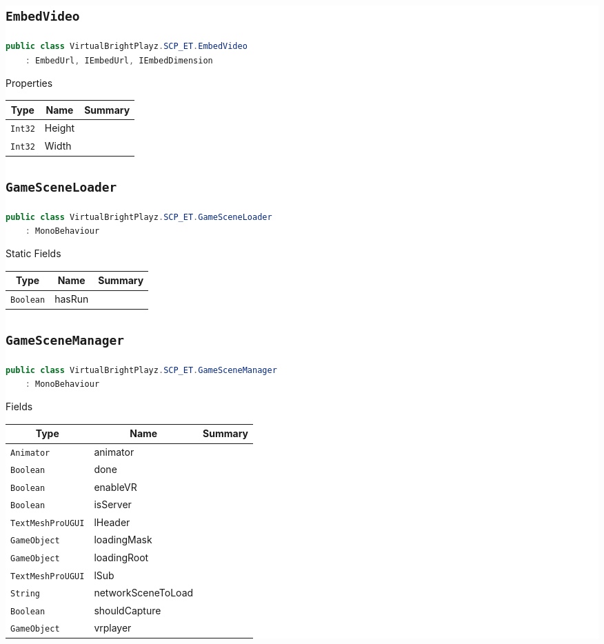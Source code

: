 
## `EmbedVideo`

```csharp
public class VirtualBrightPlayz.SCP_ET.EmbedVideo
    : EmbedUrl, IEmbedUrl, IEmbedDimension

```

Properties

| Type | Name | Summary | 
| --- | --- | --- | 
| `Int32` | Height |  | 
| `Int32` | Width |  | 


## `GameSceneLoader`

```csharp
public class VirtualBrightPlayz.SCP_ET.GameSceneLoader
    : MonoBehaviour

```

Static Fields

| Type | Name | Summary | 
| --- | --- | --- | 
| `Boolean` | hasRun |  | 


## `GameSceneManager`

```csharp
public class VirtualBrightPlayz.SCP_ET.GameSceneManager
    : MonoBehaviour

```

Fields

| Type | Name | Summary | 
| --- | --- | --- | 
| `Animator` | animator |  | 
| `Boolean` | done |  | 
| `Boolean` | enableVR |  | 
| `Boolean` | isServer |  | 
| `TextMeshProUGUI` | lHeader |  | 
| `GameObject` | loadingMask |  | 
| `GameObject` | loadingRoot |  | 
| `TextMeshProUGUI` | lSub |  | 
| `String` | networkSceneToLoad |  | 
| `Boolean` | shouldCapture |  | 
| `GameObject` | vrplayer |  | 
